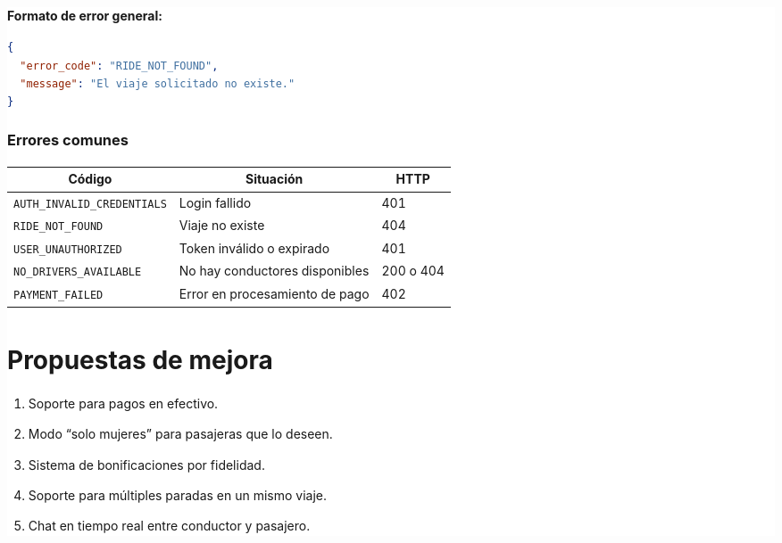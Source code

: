 **Formato de error general:**

```json
{
  "error_code": "RIDE_NOT_FOUND",
  "message": "El viaje solicitado no existe."
}

```

### Errores comunes

| Código                 | Situación                                | HTTP |
|------------------------|-----------------------------------------|------|
| `AUTH_INVALID_CREDENTIALS` | Login fallido                       | 401  |
| `RIDE_NOT_FOUND`           | Viaje no existe                     | 404  |
| `USER_UNAUTHORIZED`        | Token inválido o expirado           | 401  |
| `NO_DRIVERS_AVAILABLE`     | No hay conductores disponibles      | 200 o 404 |
| `PAYMENT_FAILED`           | Error en procesamiento de pago      | 402  |


# Propuestas de mejora

1. Soporte para pagos en efectivo.

2. Modo “solo mujeres” para pasajeras que lo deseen.

3. Sistema de bonificaciones por fidelidad.

4. Soporte para múltiples paradas en un mismo viaje.

5. Chat en tiempo real entre conductor y pasajero.

